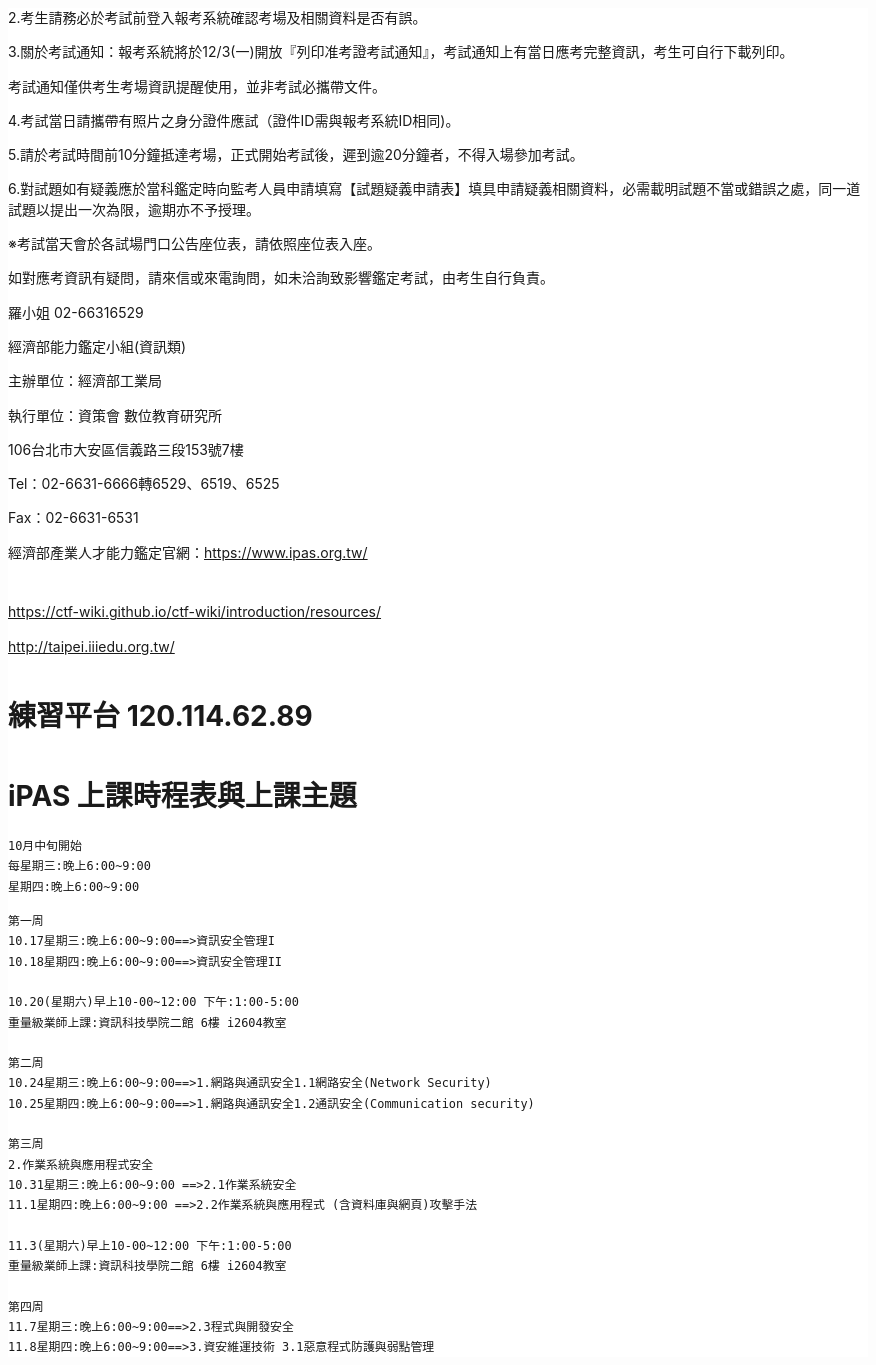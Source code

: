 2.考生請務必於考試前登入報考系統確認考場及相關資料是否有誤。

3.關於考試通知：報考系統將於12/3(一)開放『列印准考證考試通知』，考試通知上有當日應考完整資訊，考生可自行下載列印。

考試通知僅供考生考場資訊提醒使用，並非考試必攜帶文件。

4.考試當日請攜帶有照片之身分證件應試（證件ID需與報考系統ID相同)。

5.請於考試時間前10分鐘抵達考場，正式開始考試後，遲到逾20分鐘者，不得入場參加考試。

6.對試題如有疑義應於當科鑑定時向監考人員申請填寫【試題疑義申請表】填具申請疑義相關資料，必需載明試題不當或錯誤之處，同一道試題以提出一次為限，逾期亦不予授理。

  ※考試當天會於各試場門口公告座位表，請依照座位表入座。

  如對應考資訊有疑問，請來信或來電詢問，如未洽詢致影響鑑定考試，由考生自行負責。
  
羅小姐 02-66316529

經濟部能力鑑定小組(資訊類)

主辦單位：經濟部工業局

執行單位：資策會 數位教育研究所

106台北市大安區信義路三段153號7樓

Tel：02-6631-6666轉6529、6519、6525

Fax：02-6631-6531

經濟部產業人才能力鑑定官網：https://www.ipas.org.tw/

# 

https://ctf-wiki.github.io/ctf-wiki/introduction/resources/

http://taipei.iiiedu.org.tw/

# 練習平台 120.114.62.89

# iPAS 上課時程表與上課主題
```
10月中旬開始
每星期三:晚上6:00~9:00
星期四:晚上6:00~9:00
```
```
第一周
10.17星期三:晚上6:00~9:00==>資訊安全管理I
10.18星期四:晚上6:00~9:00==>資訊安全管理II

10.20(星期六)早上10-00~12:00 下午:1:00-5:00
重量級業師上課:資訊科技學院二館 6樓 i2604教室

第二周
10.24星期三:晚上6:00~9:00==>1.網路與通訊安全1.1網路安全(Network Security)
10.25星期四:晚上6:00~9:00==>1.網路與通訊安全1.2通訊安全(Communication security)

第三周
2.作業系統與應用程式安全
10.31星期三:晚上6:00~9:00 ==>2.1作業系統安全
11.1星期四:晚上6:00~9:00 ==>2.2作業系統與應用程式 (含資料庫與網頁)攻擊手法

11.3(星期六)早上10-00~12:00 下午:1:00-5:00
重量級業師上課:資訊科技學院二館 6樓 i2604教室

第四周
11.7星期三:晚上6:00~9:00==>2.3程式與開發安全
11.8星期四:晚上6:00~9:00==>3.資安維運技術 3.1惡意程式防護與弱點管理

```